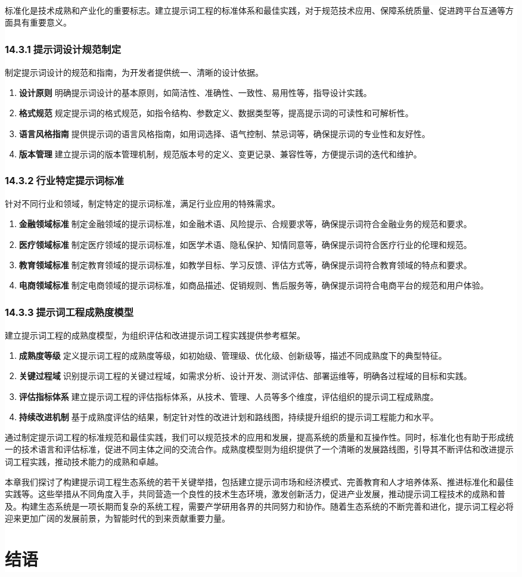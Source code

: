 标准化是技术成熟和产业化的重要标志。建立提示词工程的标准体系和最佳实践，对于规范技术应用、保障系统质量、促进跨平台互通等方面具有重要意义。

### 14.3.1 提示词设计规范制定

制定提示词设计的规范和指南，为开发者提供统一、清晰的设计依据。

1. **设计原则**
   明确提示词设计的基本原则，如简洁性、准确性、一致性、易用性等，指导设计实践。

2. **格式规范**
   规定提示词的格式规范，如指令结构、参数定义、数据类型等，提高提示词的可读性和可解析性。

3. **语言风格指南**
   提供提示词的语言风格指南，如用词选择、语气控制、禁忌词等，确保提示词的专业性和友好性。

4. **版本管理**
   建立提示词的版本管理机制，规范版本号的定义、变更记录、兼容性等，方便提示词的迭代和维护。

### 14.3.2 行业特定提示词标准

针对不同行业和领域，制定特定的提示词标准，满足行业应用的特殊需求。

1. **金融领域标准**
   制定金融领域的提示词标准，如金融术语、风险提示、合规要求等，确保提示词符合金融业务的规范和要求。

2. **医疗领域标准**
   制定医疗领域的提示词标准，如医学术语、隐私保护、知情同意等，确保提示词符合医疗行业的伦理和规范。

3. **教育领域标准**
   制定教育领域的提示词标准，如教学目标、学习反馈、评估方式等，确保提示词符合教育领域的特点和要求。

4. **电商领域标准**
   制定电商领域的提示词标准，如商品描述、促销规则、售后服务等，确保提示词符合电商平台的规范和用户体验。

### 14.3.3 提示词工程成熟度模型

建立提示词工程的成熟度模型，为组织评估和改进提示词工程实践提供参考框架。

1. **成熟度等级**
   定义提示词工程的成熟度等级，如初始级、管理级、优化级、创新级等，描述不同成熟度下的典型特征。

2. **关键过程域**
   识别提示词工程的关键过程域，如需求分析、设计开发、测试评估、部署运维等，明确各过程域的目标和实践。

3. **评估指标体系**
   建立提示词工程的评估指标体系，从技术、管理、人员等多个维度，评估组织的提示词工程成熟度。

4. **持续改进机制**
   基于成熟度评估的结果，制定针对性的改进计划和路线图，持续提升组织的提示词工程能力和水平。

通过制定提示词工程的标准规范和最佳实践，我们可以规范技术的应用和发展，提高系统的质量和互操作性。同时，标准化也有助于形成统一的技术语言和评估标准，促进不同主体之间的交流合作。成熟度模型则为组织提供了一个清晰的发展路线图，引导其不断评估和改进提示词工程实践，推动技术能力的成熟和卓越。

本章我们探讨了构建提示词工程生态系统的若干关键举措，包括建立提示词市场和经济模式、完善教育和人才培养体系、推进标准化和最佳实践等。这些举措从不同角度入手，共同营造一个良性的技术生态环境，激发创新活力，促进产业发展，推动提示词工程技术的成熟和普及。构建生态系统是一项长期而复杂的系统工程，需要产学研用各界的共同努力和协作。随着生态系统的不断完善和进化，提示词工程必将迎来更加广阔的发展前景，为智能时代的到来贡献重要力量。

# 结语
